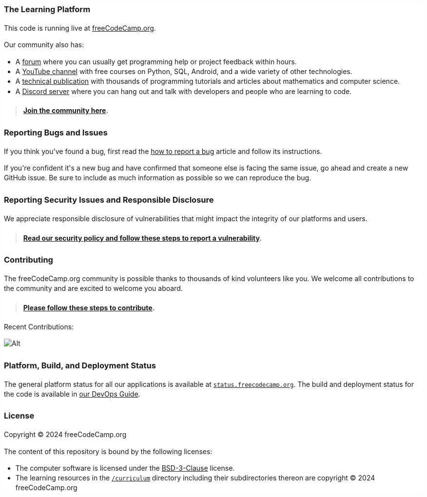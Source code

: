 ### The Learning Platform

This code is running live at [freeCodeCamp.org](https://www.freecodecamp.org).

Our community also has:

- A [forum](https://forum.freecodecamp.org) where you can usually get programming help or project feedback within hours.
- A [YouTube channel](https://youtube.com/freecodecamp) with free courses on Python, SQL, Android, and a wide variety of other technologies.
- A [technical publication](https://www.freecodecamp.org/news) with thousands of programming tutorials and articles about mathematics and computer science.
- A [Discord server](https://discord.gg/Z7Fm39aNtZ) where you can hang out and talk with developers and people who are learning to code.

> #### [Join the community here](https://www.freecodecamp.org/signin).

### Reporting Bugs and Issues

If you think you've found a bug, first read the [how to report a bug](https://forum.freecodecamp.org/t/how-to-report-a-bug/19543) article and follow its instructions.

If you're confident it's a new bug and have confirmed that someone else is facing the same issue, go ahead and create a new GitHub issue. Be sure to include as much information as possible so we can reproduce the bug.

### Reporting Security Issues and Responsible Disclosure

We appreciate responsible disclosure of vulnerabilities that might impact the integrity of our platforms and users.

> #### [Read our security policy and follow these steps to report a vulnerability](https://contribute.freecodecamp.org/#/security).

### Contributing

The freeCodeCamp.org community is possible thanks to thousands of kind volunteers like you. We welcome all contributions to the community and are excited to welcome you aboard.

> #### [Please follow these steps to contribute](https://contribute.freecodecamp.org).

Recent Contributions:

![Alt](https://repobeats.axiom.co/api/embed/89be0a1a1c8f641c54f9234a7423e7755352c746.svg 'Repobeats analytics image')

### Platform, Build, and Deployment Status

The general platform status for all our applications is available at [`status.freecodecamp.org`](https://status.freecodecamp.org). The build and deployment status for the code is available in [our DevOps Guide](https://contribute.freecodecamp.org/#/devops).

### License

Copyright © 2024 freeCodeCamp.org

The content of this repository is bound by the following licenses:

- The computer software is licensed under the [BSD-3-Clause](LICENSE.md) license.
- The learning resources in the [`/curriculum`](/curriculum) directory including their subdirectories thereon are copyright © 2024 freeCodeCamp.org
